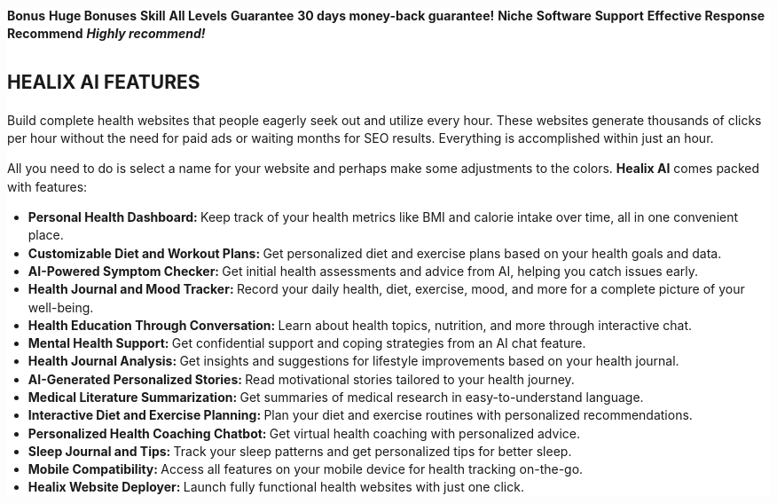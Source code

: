 <td><strong>Bonus</strong></td>
<td><strong>Huge Bonuses</strong></td>
</tr>
<tr>
<td><strong>Skill</strong></td>
<td><strong>All Levels</strong></td>
</tr>
<tr>
<td><strong>Guarantee</strong></td>
<td><strong>30 days money-back guarantee!</strong></td>
</tr>
<tr>
<td><strong>Niche</strong></td>
<td><strong>Software</strong></td>
</tr>
<tr>
<td><strong>Support</strong></td>
<td><strong>Еffесtіvе Rеѕроnѕе</strong></td>
</tr>
<tr>
<td><strong>Recommend</strong></td>
<td><strong><em>Highly recommend!</em></strong></td>
</tr>
</tbody>
</table>
<h2><strong>HEALIX AI FEATURES</strong></h2>
Build complete health websites that people eagerly seek out and utilize every hour. These websites generate thousands of clicks per hour without the need for paid ads or waiting months for SEO results. Everything is accomplished within just an hour.

All you need to do is select a name for your website and perhaps make some adjustments to the colors. <strong>Healix AI</strong> comes packed with features:
<ul>
 	<li><strong>Personal Health Dashboard: </strong>Keep track of your health metrics like BMI and calorie intake over time, all in one convenient place.</li>
 	<li><span id="%E2%9C%85_Customizable_Diet_and_Workout_Plans" class="ez-toc-section"></span><strong>Customizable Diet and Workout Plans: </strong>Get personalized diet and exercise plans based on your health goals and data.</li>
 	<li><strong>AI-Powered Symptom Checker: </strong>Get initial health assessments and advice from AI, helping you catch issues early.</li>
 	<li><strong>Health Journal and Mood Tracker: </strong>Record your daily health, diet, exercise, mood, and more for a complete picture of your well-being.</li>
 	<li><strong>Health Education Through Conversation: </strong>Learn about health topics, nutrition, and more through interactive chat.</li>
 	<li><strong>Mental Health Support: </strong>Get confidential support and coping strategies from an AI chat feature.</li>
 	<li><strong>Health Journal Analysis: </strong>Get insights and suggestions for lifestyle improvements based on your health journal.</li>
 	<li><strong>AI-Generated Personalized Stories: </strong>Read motivational stories tailored to your health journey.</li>
 	<li><span id="%E2%9C%85_Medical_Literature_Summarization" class="ez-toc-section"></span><strong>Medical Literature Summarization: </strong>Get summaries of medical research in easy-to-understand language.</li>
 	<li><strong>Interactive Diet and Exercise Planning: </strong>Plan your diet and exercise routines with personalized recommendations.</li>
 	<li><strong>Personalized Health Coaching Chatbot: </strong>Get virtual health coaching with personalized advice.</li>
 	<li><strong>Sleep Journal and Tips: </strong>Track your sleep patterns and get personalized tips for better sleep.</li>
 	<li><strong>Mobile Compatibility: </strong>Access all features on your mobile device for health tracking on-the-go.</li>
 	<li><strong>Healix Website Deployer: </strong>Launch fully functional health websites with just one click.</li>